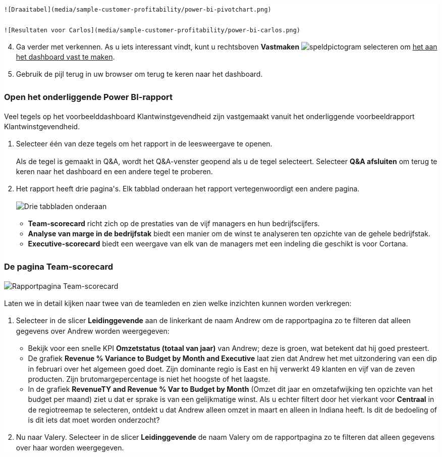     ![Draaitabel](media/sample-customer-profitability/power-bi-pivotchart.png)

    ![Resultaten voor Carlos](media/sample-customer-profitability/power-bi-carlos.png)

4. Ga verder met verkennen. As u iets interessant vindt, kunt u rechtsboven **Vastmaken** ![speldpictogram](media/sample-customer-profitability/power-bi-excel-pin.png) selecteren om [het aan het dashboard vast te maken](service-dashboard-pin-tile-from-excel.md).

5. Gebruik de pijl terug in uw browser om terug te keren naar het dashboard.

### <a name="open-the-underlying-power-bi-report"></a>Open het onderliggende Power BI-rapport
Veel tegels op het voorbeelddashboard Klantwinstgevendheid zijn vastgemaakt vanuit het onderliggende voorbeeldrapport Klantwinstgevendheid.

1. Selecteer één van deze tegels om het rapport in de leesweergave te openen.

   Als de tegel is gemaakt in Q&A, wordt het Q&A-venster geopend als u de tegel selecteert. Selecteer **Q&A afsluiten** om terug te keren naar het dashboard en een andere tegel te proberen.

2. Het rapport heeft drie pagina's. Elk tabblad onderaan het rapport vertegenwoordigt een andere pagina.

    ![Drie tabbladen onderaan](media/sample-customer-profitability/power-bi-report-tabs.png)

    * **Team-scorecard** richt zich op de prestaties van de vijf managers en hun bedrijfscijfers.
    * **Analyse van marge in de bedrijfstak** biedt een manier om de winst te analyseren ten opzichte van de gehele bedrijfstak.
    * **Executive-scorecard** biedt een weergave van elk van de managers met een indeling die geschikt is voor Cortana.

### <a name="team-scorecard-page"></a>De pagina Team-scorecard
![Rapportpagina Team-scorecard](media/sample-customer-profitability/customer2.png)

Laten we in detail kijken naar twee van de teamleden en zien welke inzichten kunnen worden verkregen: 

1. Selecteer in de slicer **Leidinggevende** aan de linkerkant de naam Andrew om de rapportpagina zo te filteren dat alleen gegevens over Andrew worden weergegeven:

   * Bekijk voor een snelle KPI **Omzetstatus (totaal van jaar)** van Andrew; deze is groen, wat betekent dat hij goed presteert.
   * De grafiek **Revenue % Variance to Budget by Month and Executive** laat zien dat Andrew het met uitzondering van een dip in februari over het algemeen goed doet. Zijn dominante regio is East en hij verwerkt 49 klanten en vijf van de zeven producten. Zijn brutomargepercentage is niet het hoogste of het laagste.
   * In de grafiek **RevenueTY and Revenue % Var to Budget by Month** (Omzet dit jaar en omzetafwijking ten opzichte van het budget per maand) ziet u dat er sprake is van een gelijkmatige winst. Als u echter filtert door het vierkant voor **Centraal** in de regiotreemap te selecteren, ontdekt u dat Andrew alleen omzet in maart en alleen in Indiana heeft. Is dit de bedoeling of is dit iets dat moet worden onderzocht?

2. Nu naar Valery. Selecteer in de slicer **Leidinggevende** de naam Valery om de rapportpagina zo te filteren dat alleen gegevens over haar worden weergegeven. 
